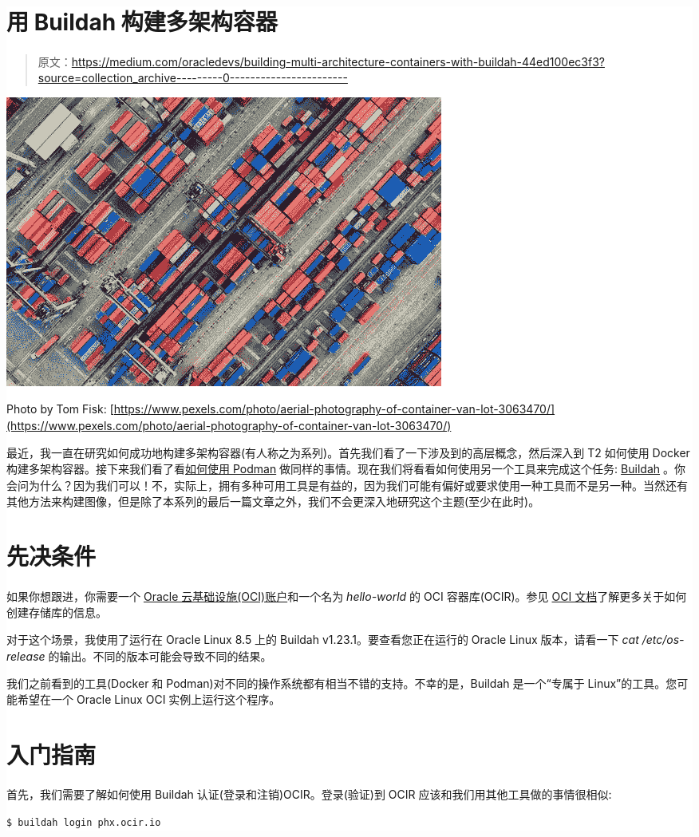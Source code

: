 # 用 Buildah 构建多架构容器

> 原文：<https://medium.com/oracledevs/building-multi-architecture-containers-with-buildah-44ed100ec3f3?source=collection_archive---------0----------------------->

![](img/a61745e131c4c06c82fa1611c58da00e.png)

Photo by Tom Fisk: [https://www.pexels.com/photo/aerial-photography-of-container-van-lot-3063470/](https://www.pexels.com/photo/aerial-photography-of-container-van-lot-3063470/)

最近，我一直在研究如何成功地构建多架构容器(有人称之为系列)。首先我们看了一下涉及到的高层概念，然后深入到 T2 如何使用 Docker 构建多架构容器。接下来我们看了看[如何使用 Podman](/@timclegg/building-multi-architecture-containers-on-oci-with-podman-67d49a8b965e) 做同样的事情。现在我们将看看如何使用另一个工具来完成这个任务: [Buildah](https://buildah.io) 。你会问为什么？因为我们可以！不，实际上，拥有多种可用工具是有益的，因为我们可能有偏好或要求使用一种工具而不是另一种。当然还有其他方法来构建图像，但是除了本系列的最后一篇文章之外，我们不会更深入地研究这个主题(至少在此时)。

# 先决条件

如果你想跟进，你需要一个 [Oracle 云基础设施(OCI)账户](https://signup.cloud.oracle.com)和一个名为 *hello-world* 的 OCI 容器库(OCIR)。参见 [OCI 文档](https://docs.oracle.com/en-us/iaas/Content/Registry/Tasks/registrycreatingarepository.htm)了解更多关于如何创建存储库的信息。

对于这个场景，我使用了运行在 Oracle Linux 8.5 上的 Buildah v1.23.1。要查看您正在运行的 Oracle Linux 版本，请看一下 *cat /etc/os-release* 的输出。不同的版本可能会导致不同的结果。

我们之前看到的工具(Docker 和 Podman)对不同的操作系统都有相当不错的支持。不幸的是，Buildah 是一个“专属于 Linux”的工具。您可能希望在一个 Oracle Linux OCI 实例上运行这个程序。

# 入门指南

首先，我们需要了解如何使用 Buildah 认证(登录和注销)OCIR。登录(验证)到 OCIR 应该和我们用其他工具做的事情很相似:

```
$ buildah login phx.ocir.io
```
